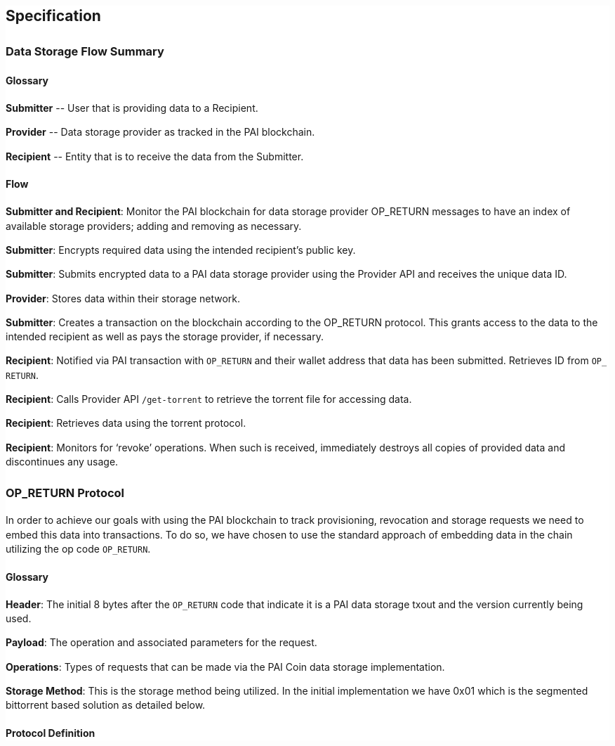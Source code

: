 ## Specification

### Data Storage Flow Summary

#### Glossary

**Submitter** -- User that is providing data to a Recipient.

**Provider** -- Data storage provider as tracked in the PAI blockchain.

**Recipient** -- Entity that is to receive the data from the Submitter.

#### Flow

**Submitter and Recipient**: Monitor the PAI blockchain for data storage provider OP_RETURN messages to have an index of available storage providers; adding and removing as necessary.

**Submitter**: Encrypts required data using the intended recipient’s public key.

**Submitter**: Submits encrypted data to a PAI data storage provider using the Provider API and receives the unique data ID.

**Provider**: Stores data within their storage network.

**Submitter**: Creates a transaction on the blockchain according to the OP_RETURN protocol. This grants access to the data to the intended recipient as well as pays the storage provider, if necessary.

**Recipient**: Notified via PAI transaction with `OP_RETURN` and their wallet address that data has been submitted.  Retrieves ID from `OP_RETURN`.

**Recipient**: Calls Provider API `/get-torrent` to retrieve the torrent file for accessing data.

**Recipient**: Retrieves data using the torrent protocol.

**Recipient**: Monitors for ‘revoke’ operations.  When such is received, immediately destroys all copies of provided data and discontinues any usage.

### OP_RETURN Protocol

In order to achieve our goals with using the PAI blockchain to track provisioning, revocation and storage requests we need to embed this data into transactions.  To do so, we have chosen to use the standard approach of embedding data in the chain utilizing the op code `OP_RETURN`.

#### Glossary

**Header**:  The initial 8 bytes after the `OP_RETURN` code that indicate it is a PAI data storage txout and the version currently being used.

**Payload**: The operation and associated parameters for the request.

**Operations**: Types of requests that can be made via the PAI Coin data storage implementation.

**Storage Method**: This is the storage method being utilized.  In the initial implementation we have 0x01 which is the segmented bittorrent based solution as detailed below.

#### Protocol Definition
